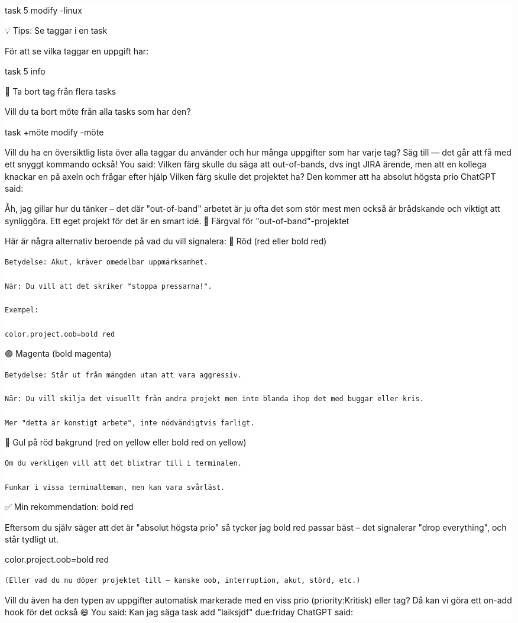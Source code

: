task 5 modify -linux

💡 Tips: Se taggar i en task

För att se vilka taggar en uppgift har:

task 5 info

🧹 Ta bort tag från flera tasks

Vill du ta bort möte från alla tasks som har den?

task +möte modify -möte

Vill du ha en översiktlig lista över alla taggar du använder och hur många uppgifter som har varje tag? Säg till — det går att få med ett snyggt kommando också!
You said:
Vilken färg skulle du säga att out-of-bands, dvs ingt JIRA ärende, men att en kollega knackar en på axeln och frågar efter hjälp
Vilken färg skulle det projektet ha? Den kommer att ha absolut högsta prio
ChatGPT said:

Åh, jag gillar hur du tänker – det där "out-of-band" arbetet är ju ofta det som stör mest men också är brådskande och viktigt att synliggöra. Ett eget projekt för det är en smart idé.
🎯 Färgval för "out-of-band"-projektet

Här är några alternativ beroende på vad du vill signalera:
🔴 Röd (red eller bold red)

    Betydelse: Akut, kräver omedelbar uppmärksamhet.

    När: Du vill att det skriker "stoppa pressarna!".

    Exempel:

    color.project.oob=bold red

🟣 Magenta (bold magenta)

    Betydelse: Står ut från mängden utan att vara aggressiv.

    När: Du vill skilja det visuellt från andra projekt men inte blanda ihop det med buggar eller kris.

    Mer "detta är konstigt arbete", inte nödvändigtvis farligt.

🧨 Gul på röd bakgrund (red on yellow eller bold red on yellow)

    Om du verkligen vill att det blixtrar till i terminalen.

    Funkar i vissa terminalteman, men kan vara svårläst.

✅ Min rekommendation: bold red

Eftersom du själv säger att det är "absolut högsta prio" så tycker jag bold red passar bäst – det signalerar "drop everything", och står tydligt ut.

color.project.oob=bold red

    (Eller vad du nu döper projektet till – kanske oob, interruption, akut, störd, etc.)

Vill du även ha den typen av uppgifter automatisk markerade med en viss prio (priority:Kritisk) eller tag? Då kan vi göra ett on-add hook för det också 😄
You said:
Kan jag säga
task add "laiksjdf" due:friday 
ChatGPT said:
